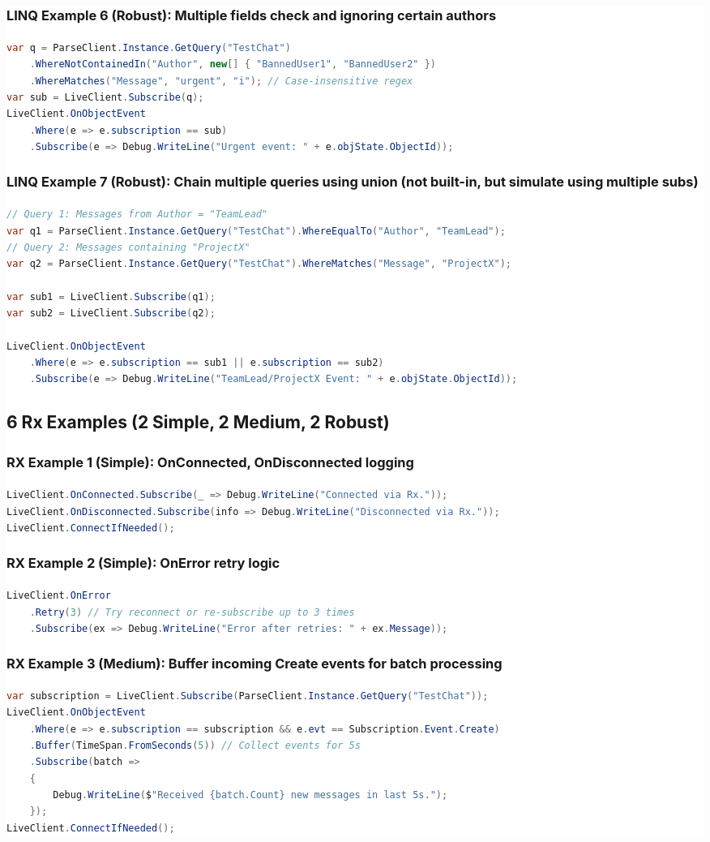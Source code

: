 ### LINQ Example 6 (Robust): Multiple fields check and ignoring certain authors
```csharp
var q = ParseClient.Instance.GetQuery("TestChat")
    .WhereNotContainedIn("Author", new[] { "BannedUser1", "BannedUser2" })
    .WhereMatches("Message", "urgent", "i"); // Case-insensitive regex
var sub = LiveClient.Subscribe(q);
LiveClient.OnObjectEvent
    .Where(e => e.subscription == sub)
    .Subscribe(e => Debug.WriteLine("Urgent event: " + e.objState.ObjectId));
```

### LINQ Example 7 (Robust): Chain multiple queries using union (not built-in, but simulate using multiple subs)
```csharp
// Query 1: Messages from Author = "TeamLead"
var q1 = ParseClient.Instance.GetQuery("TestChat").WhereEqualTo("Author", "TeamLead");
// Query 2: Messages containing "ProjectX"
var q2 = ParseClient.Instance.GetQuery("TestChat").WhereMatches("Message", "ProjectX");

var sub1 = LiveClient.Subscribe(q1);
var sub2 = LiveClient.Subscribe(q2);

LiveClient.OnObjectEvent
    .Where(e => e.subscription == sub1 || e.subscription == sub2)
    .Subscribe(e => Debug.WriteLine("TeamLead/ProjectX Event: " + e.objState.ObjectId));
```

## 6 Rx Examples (2 Simple, 2 Medium, 2 Robust)

### RX Example 1 (Simple): OnConnected, OnDisconnected logging
```csharp
LiveClient.OnConnected.Subscribe(_ => Debug.WriteLine("Connected via Rx."));
LiveClient.OnDisconnected.Subscribe(info => Debug.WriteLine("Disconnected via Rx."));
LiveClient.ConnectIfNeeded();
```

### RX Example 2 (Simple): OnError retry logic
```csharp
LiveClient.OnError
    .Retry(3) // Try reconnect or re-subscribe up to 3 times
    .Subscribe(ex => Debug.WriteLine("Error after retries: " + ex.Message));
```

### RX Example 3 (Medium): Buffer incoming Create events for batch processing
```csharp
var subscription = LiveClient.Subscribe(ParseClient.Instance.GetQuery("TestChat"));
LiveClient.OnObjectEvent
    .Where(e => e.subscription == subscription && e.evt == Subscription.Event.Create)
    .Buffer(TimeSpan.FromSeconds(5)) // Collect events for 5s
    .Subscribe(batch =>
    {
        Debug.WriteLine($"Received {batch.Count} new messages in last 5s.");
    });
LiveClient.ConnectIfNeeded();
```
